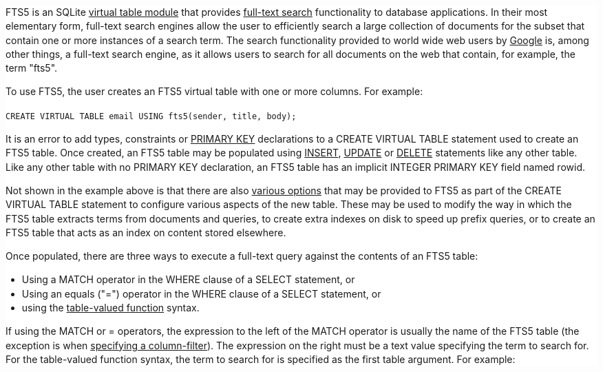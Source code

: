 
FTS5 is an SQLite [virtual table module](c3ref/module.html) that provides
[full\-text search](https://en.wikipedia.org/wiki/Full_text_search)
functionality to database applications. In their most elementary form,
full\-text search engines allow the user to efficiently search a large
collection of documents for the subset that contain one or more instances of a
search term. The search functionality provided to world wide web users by
[Google](https://www.google.com/) is, among other things, a full\-text search
engine, as it allows users to search for all documents on the web that contain,
for example, the term "fts5".



To use FTS5, the user creates an FTS5 virtual table with one or more
columns. For example:




```
CREATE VIRTUAL TABLE email USING fts5(sender, title, body);

```

It is an error to add types, constraints or [PRIMARY KEY](lang_createtable.html#primkeyconst) declarations to
a CREATE VIRTUAL TABLE statement used to create an FTS5 table. Once created,
an FTS5 table may be populated using [INSERT](lang_insert.html), [UPDATE](lang_update.html) or [DELETE](lang_delete.html) statements
like any other table. Like any other table with no PRIMARY KEY declaration, an
FTS5 table has an implicit INTEGER PRIMARY KEY field named rowid.



Not shown in the example above is that there are also
[various options](fts5.html#fts5_table_creation_and_initialization) that may be provided to FTS5 as
part of the CREATE VIRTUAL TABLE statement to configure various aspects of the
new table. These may be used to modify the way in which the FTS5 table extracts
terms from documents and queries, to create extra indexes on disk to speed up
prefix queries, or to create an FTS5 table that acts as an index on content
stored elsewhere.



Once populated, there are three ways to execute a full\-text query against
the contents of an FTS5 table:



* Using a MATCH operator in the WHERE clause of a SELECT statement, or
* Using an equals ("\=") operator in the WHERE clause of a SELECT statement, or
* using the [table\-valued function](vtab.html#tabfunc2) syntax.


If using the MATCH or \= operators, the expression to the left of the MATCH
 operator is usually the name of the FTS5 table (the exception is when
 [specifying a column\-filter](fts5.html#fts5_column_filters)). The expression on the right
 must be a text value specifying the term to search for. For the table\-valued
 function syntax, the term to search for is specified as the first table argument.
 For example:
